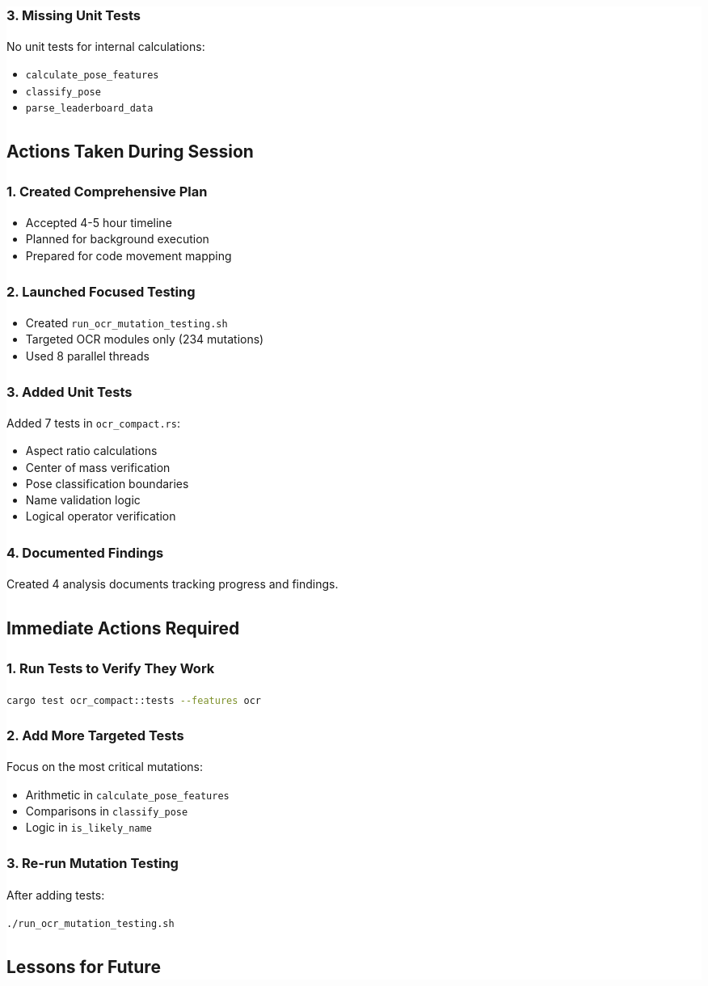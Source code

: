 ### 3. Missing Unit Tests
No unit tests for internal calculations:
- `calculate_pose_features`
- `classify_pose`
- `parse_leaderboard_data`

## Actions Taken During Session

### 1. Created Comprehensive Plan
- Accepted 4-5 hour timeline
- Planned for background execution
- Prepared for code movement mapping

### 2. Launched Focused Testing
- Created `run_ocr_mutation_testing.sh`
- Targeted OCR modules only (234 mutations)
- Used 8 parallel threads

### 3. Added Unit Tests
Added 7 tests in `ocr_compact.rs`:
- Aspect ratio calculations
- Center of mass verification
- Pose classification boundaries
- Name validation logic
- Logical operator verification

### 4. Documented Findings
Created 4 analysis documents tracking progress and findings.

## Immediate Actions Required

### 1. Run Tests to Verify They Work
```bash
cargo test ocr_compact::tests --features ocr
```

### 2. Add More Targeted Tests
Focus on the most critical mutations:
- Arithmetic in `calculate_pose_features`
- Comparisons in `classify_pose`
- Logic in `is_likely_name`

### 3. Re-run Mutation Testing
After adding tests:
```bash
./run_ocr_mutation_testing.sh
```

## Lessons for Future
